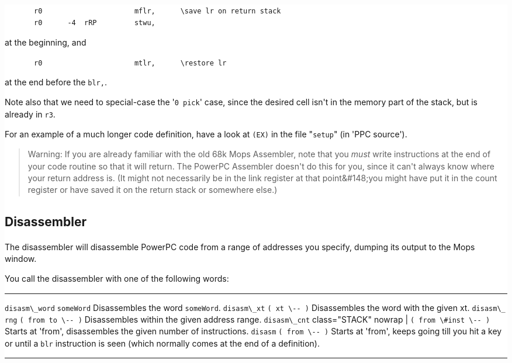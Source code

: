 `       r0                      mflr,      \save lr on return stack`\
`       r0      -4  rRP         stwu,`

at the beginning, and

`       r0                      mtlr,      \restore lr`

at the end before the `blr,`.

Note also that we need to special-case the '`0 pick`'
case, since the desired cell isn't in the memory part of the stack, but
is already in `r3`.

For an example of a much longer code definition, have a look at
`(EX)` in the file "`setup`" (in 'PPC
source').

> Warning: If you are already familiar with the old 68k Mops Assembler,
> note that you *must* write instructions at the end of your code routine
> so that it will return. The PowerPC Assembler doesn't do this for you,
> since it can't always know where your return address is. (It might not
> necessarily be in the link register at that point&\#148;you might have
> put it in the count register or have saved it on the return stack or
> somewhere else.)

## Disassembler

The disassembler will disassemble PowerPC code from a range of addresses
you specify, dumping its output to the Mops window.

You call the disassembler with one of the following words:

  ------------------------------- ---------------------------------------------------------------- ---------------------------------------------------------------------------------------------------------------------------------------------------------------------
  `disasm\_word`   `someWord`                                        Disassembles the word `someWord`.
  `disasm\_xt`     `( xt \-- )`                                      Disassembles the word with the given xt.
  `disasm\_rng`    `( from to \-- )`                                 Disassembles within the given address range.
  `disasm\_cnt`    class="STACK" nowrap \| `( from \#inst \-- )`   Starts at 'from', disassembles the given number of instructions.
  `disasm`         `( from \-- )`                                    Starts at 'from', keeps going till you hit a key or until a `blr` instruction is seen (which normally comes at the end of a definition).
  ------------------------------- ---------------------------------------------------------------- ---------------------------------------------------------------------------------------------------------------------------------------------------------------------



